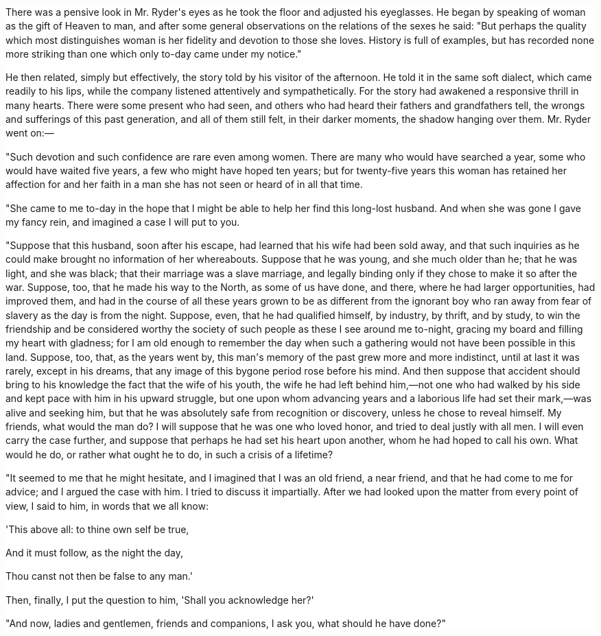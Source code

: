  There was a pensive look in Mr. Ryder's eyes as he took the floor and adjusted his eyeglasses.  He began by speaking of woman as the gift of Heaven to man, and after some general observations on the relations of the sexes he said: "But perhaps the quality which most distinguishes woman is her fidelity and devotion to those she loves.  History is full of examples, but has recorded none more striking than one which only to-day came under my notice."

 He then related, simply but effectively, the story told by his visitor of the afternoon.  He told it in the same soft dialect, which came readily to his lips, while the company listened attentively and sympathetically. For the story had awakened a responsive thrill in many hearts.  There were some present who had seen, and others who had heard their fathers and grandfathers tell, the wrongs and sufferings of this past generation, and all of them still felt, in their darker moments, the shadow hanging over them.  Mr. Ryder went on:—

 "Such devotion and such confidence are rare even among women. There are many who would have searched a year, some who would have waited five years, a few who might have hoped ten years; but for twenty-five years this woman has retained her affection for and her faith in a man she has not seen or heard of in all that time.

 "She came to me to-day in the hope that I might be able to help her find this long-lost husband.  And when she was gone I gave my fancy rein, and imagined a case I will put to you.

 "Suppose that this husband, soon after his escape, had learned that his wife   had been sold away, and that such inquiries as he could make brought no information of her whereabouts.  Suppose that he was young, and she much older than he; that he was light, and she was black; that their marriage was a slave marriage, and legally binding only if they chose to make it so after the war.  Suppose, too, that he made his way to the North, as some of us have done, and there, where he had larger opportunities, had improved them, and had in the course of all these years grown to be as different from the ignorant boy who ran away from fear of slavery as the day is from the night.  Suppose, even, that he had qualified himself, by industry, by thrift, and by study, to win the friendship and be considered worthy the society of such people as these I see around me to-night, gracing my board and filling my heart with gladness; for I am old enough to remember the day when such a gathering would not have been possible in this land.  Suppose, too, that, as the years went by, this man's memory of the past grew more and more indistinct, until at last it was rarely, except in his dreams, that any image of this bygone period rose before his mind.  And then suppose that accident should bring to his knowledge the fact that the wife of his youth, the wife he had left behind him,—not one who had walked by his side and kept pace with him in his upward struggle, but one upon whom advancing years and a laborious life had set their mark,—was alive and seeking him, but that he was absolutely safe from recognition or discovery, unless he chose to reveal himself.  My friends, what would the man do?  I will suppose that he was one who loved honor, and tried to deal justly with all men.  I will even carry the case further, and suppose that perhaps he had set his heart upon another, whom he had hoped to call his own.  What would he do, or rather what ought he to do, in such a crisis of a lifetime?

 "It seemed to me that he might hesitate, and I imagined that I was an old friend, a near friend, and that he had come to me for advice; and I argued the case with him.  I tried to discuss it impartially.  After we had looked upon the matter from every point of view, I said to him, in words that we all know: 

 'This above all: to thine own self be true,

  And it must follow, as the night the day,

  Thou canst not then be false to any man.' 

 Then, finally, I put the question to him, 'Shall you acknowledge her?'

 "And now, ladies and gentlemen, friends and companions, I ask you, what should he have done?"
